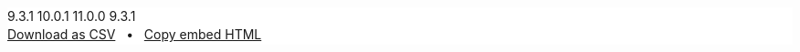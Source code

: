    <td>9.3.1</td> 
   <td>10.0.1</td> 
   <td>11.0.0</td> 
   <td>9.3.1</td> 
   </tr>
 </tbody>
</table>
</div>

<div class="end-note">
  <a href="https://scandeval.com/dutch-nlu.csv" target="_blank">Download as CSV</a>
  &nbsp;&nbsp;&bull;&nbsp;&nbsp;
  <a href="javascript:void(0);" id="embed-link" data-embed="<iframe title=&quot;Dutch NLU&quot; aria-label=&quot;Table&quot; id=&quot;datawrapper-chart-rkwMq&quot; src=&quot;https://datawrapper.dwcdn.net/rkwMq/33/&quot; scrolling=&quot;no&quot; frameborder=&quot;0&quot; style=&quot;width: 0; min-width: 100% !important; border: none;&quot; height=&quot;400&quot; data-external=&quot;1&quot;></iframe><script type=&quot;text/javascript&quot;>!function(){&quot;use strict&quot;;window.addEventListener(&quot;message&quot;,(function(a){if(void 0!==a.data[&quot;datawrapper-height&quot;]){var e=document.querySelectorAll(&quot;iframe&quot;);for(var t in a.data[&quot;datawrapper-height&quot;])for(var r=0;r<e.length;r++)if(e[r].contentWindow===a.source){var i=a.data[&quot;datawrapper-height&quot;][t]+&quot;px&quot;;e[r].style.height=i}}}))}();
</script>">Copy embed HTML</a>
</div>
